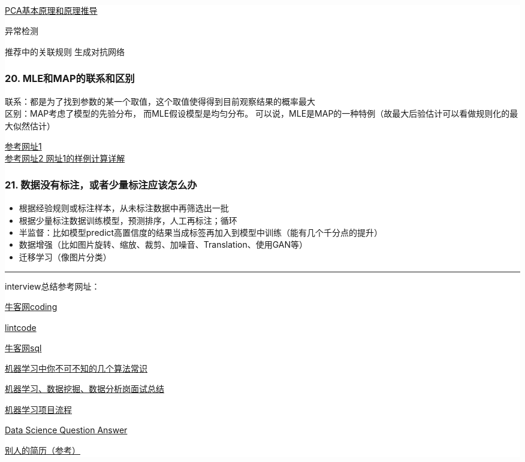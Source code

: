[PCA基本原理和原理推导](https://blog.csdn.net/u012421852/article/details/80458340)

异常检测<br>

推荐中的关联规则
生成对抗网络

### 20. MLE和MAP的联系和区别

联系：都是为了找到参数的某一个取值，这个取值使得得到目前观察结果的概率最大<br>
区别：MAP考虑了模型的先验分布， 而MLE假设模型是均匀分布。 
可以说，MLE是MAP的一种特例（故最大后验估计可以看做规则化的最大似然估计）

[参考网址1](https://blog.csdn.net/ljn113399/article/details/68957062)<br>
[参考网址2 网址1的样例计算详解](https://www.cnblogs.com/liliu/archive/2010/11/24/1886110.html)<br>

### 21. 数据没有标注，或者少量标注应该怎么办

 - 根据经验规则或标注样本，从未标注数据中再筛选出一批
 - 根据少量标注数据训练模型，预测排序，人工再标注；循环
 - 半监督：比如模型predict高置信度的结果当成标签再加入到模型中训练（能有几个千分点的提升）
 - 数据增强（比如图片旋转、缩放、裁剪、加噪音、Translation、使用GAN等）
 - 迁移学习（像图片分类）

---

interview总结参考网址：

[牛客网coding](https://www.nowcoder.com/ta/coding-interviews?page=1)

[lintcode](https://www.lintcode.com/problem/)

[牛客网sql](http://www.nowcoder.com/ta/sql)

[机器学习中你不可不知的几个算法常识](https://mp.weixin.qq.com/s/Fh-eQm41DI3rkKjEgC1Yig)

[机器学习、数据挖掘、数据分析岗面试总结](https://blog.csdn.net/Datawhale/article/details/81212235?from=singlemessage&isappinstalled=0)<br>

[机器学习项目流程](https://www.cnblogs.com/wxquare/p/5484690.html)

[Data Science Question Answer](https://github.com/ShuaiW/data-science-question-answer)

[别人的简历（参考）](https://cyc2018.github.io/page.html#next)
